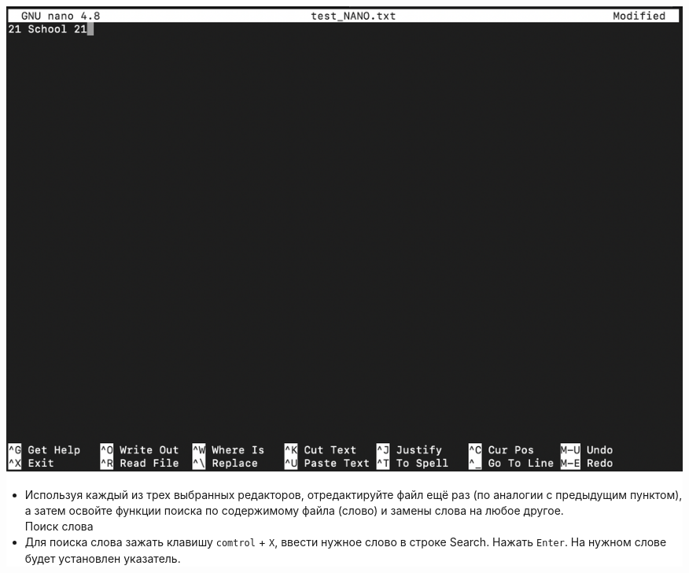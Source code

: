 ![7-9](Screen/7-9.png)

* Используя каждый из трех выбранных редакторов, отредактируйте файл ещё раз (по аналогии с предыдущим пунктом), 
а затем освойте функции поиска по содержимому файла (слово) и замены слова на любое другое.  
Поиск слова  
* Для поиска слова зажать клавишу `comtrol` + `X`, ввести нужное слово в строке Search. Нажать `Enter`. 
На нужном слове будет установлен указатель.
